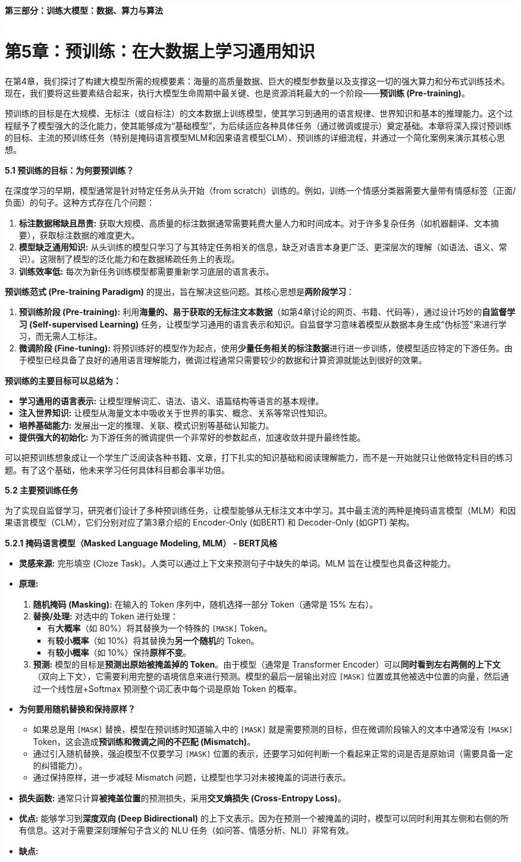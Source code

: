 **第三部分：训练大模型：数据、算力与算法**

# 第5章：预训练：在大数据上学习通用知识

在第4章，我们探讨了构建大模型所需的规模要素：海量的高质量数据、巨大的模型参数量以及支撑这一切的强大算力和分布式训练技术。现在，我们要将这些要素结合起来，执行大模型生命周期中最关键、也是资源消耗最大的一个阶段——**预训练 (Pre-training)**。

预训练的目标是在大规模、无标注（或自标注）的文本数据上训练模型，使其学习到通用的语言规律、世界知识和基本的推理能力。这个过程赋予了模型强大的泛化能力，使其能够成为“基础模型”，为后续适应各种具体任务（通过微调或提示）奠定基础。本章将深入探讨预训练的目标、主流的预训练任务（特别是掩码语言模型MLM和因果语言模型CLM）、预训练的详细流程，并通过一个简化案例来演示其核心思想。

**5.1 预训练的目标：为何要预训练？**

在深度学习的早期，模型通常是针对特定任务从头开始（from scratch）训练的。例如，训练一个情感分类器需要大量带有情感标签（正面/负面）的句子。这种方式存在几个问题：

1. **标注数据稀缺且昂贵:** 获取大规模、高质量的标注数据通常需要耗费大量人力和时间成本。对于许多复杂任务（如机器翻译、文本摘要），获取标注数据的难度更大。
2. **模型缺乏通用知识:** 从头训练的模型只学习了与其特定任务相关的信息，缺乏对语言本身更广泛、更深层次的理解（如语法、语义、常识）。这限制了模型的泛化能力和在数据稀疏任务上的表现。
3. **训练效率低:** 每次为新任务训练模型都需要重新学习底层的语言表示。

**预训练范式 (Pre-training Paradigm)** 的提出，旨在解决这些问题。其核心思想是**两阶段学习**：

1. **预训练阶段 (Pre-training):** 利用**海量的、易于获取的无标注文本数据**（如第4章讨论的网页、书籍、代码等），通过设计巧妙的**自监督学习 (Self-supervised Learning)** 任务，让模型学习通用的语言表示和知识。自监督学习意味着模型从数据本身生成“伪标签”来进行学习，而无需人工标注。
2. **微调阶段 (Fine-tuning):** 将预训练好的模型作为起点，使用**少量任务相关的标注数据**进行进一步训练，使模型适应特定的下游任务。由于模型已经具备了良好的通用语言理解能力，微调过程通常只需要较少的数据和计算资源就能达到很好的效果。

**预训练的主要目标可以总结为：**

* **学习通用的语言表示:** 让模型理解词汇、语法、语义、语篇结构等语言的基本规律。
* **注入世界知识:** 让模型从海量文本中吸收关于世界的事实、概念、关系等常识性知识。
* **培养基础能力:** 发展出一定的推理、关联、模式识别等基础认知能力。
* **提供强大的初始化:** 为下游任务的微调提供一个非常好的参数起点，加速收敛并提升最终性能。

可以把预训练想象成让一个学生广泛阅读各种书籍、文章，打下扎实的知识基础和阅读理解能力，而不是一开始就只让他做特定科目的练习题。有了这个基础，他未来学习任何具体科目都会事半功倍。

**5.2 主要预训练任务**

为了实现自监督学习，研究者们设计了多种预训练任务，让模型能够从无标注文本中学习。其中最主流的两种是掩码语言模型（MLM）和因果语言模型（CLM），它们分别对应了第3章介绍的 Encoder-Only (如BERT) 和 Decoder-Only (如GPT) 架构。

**5.2.1 掩码语言模型（Masked Language Modeling, MLM） - BERT风格**

* **灵感来源:** 完形填空 (Cloze Task)。人类可以通过上下文来预测句子中缺失的单词。MLM 旨在让模型也具备这种能力。
* **原理:**

  1. **随机掩码 (Masking):** 在输入的 Token 序列中，随机选择一部分 Token（通常是 15% 左右）。
  2. **替换/处理:** 对选中的 Token 进行处理：
     * 有**大概率**（如 80%）将其替换为一个特殊的 `[MASK]` Token。
     * 有**较小概率**（如 10%）将其替换为**另一个随机**的 Token。
     * 有**较小概率**（如 10%）保持**原样不变**。
  3. **预测:** 模型的目标是**预测出原始被掩盖掉的 Token**。由于模型（通常是 Transformer Encoder）可以**同时看到左右两侧的上下文**（双向上下文），它需要利用完整的语境信息来进行预测。模型的最后一层输出对应 `[MASK]` 位置或其他被选中位置的向量，然后通过一个线性层+Softmax 预测整个词汇表中每个词是原始 Token 的概率。
* **为何要用随机替换和保持原样？**

  * 如果总是用 `[MASK]` 替换，模型在预训练时知道输入中的 `[MASK]` 就是需要预测的目标，但在微调阶段输入的文本中通常没有 `[MASK]` Token，这会造成**预训练和微调之间的不匹配 (Mismatch)**。
  * 通过引入随机替换，强迫模型不仅要学习 `[MASK]` 位置的表示，还要学习如何判断一个看起来正常的词是否是原始词（需要具备一定的纠错能力）。
  * 通过保持原样，进一步减轻 Mismatch 问题，让模型也学习对未被掩盖的词进行表示。
* **损失函数:** 通常只计算**被掩盖位置**的预测损失，采用**交叉熵损失 (Cross-Entropy Loss)**。
* **优点:** 能够学习到**深度双向 (Deep Bidirectional)** 的上下文表示。因为在预测一个被掩盖的词时，模型可以同时利用其左侧和右侧的所有信息。这对于需要深刻理解句子含义的 NLU 任务（如问答、情感分析、NLI）非常有效。
* **缺点:**
